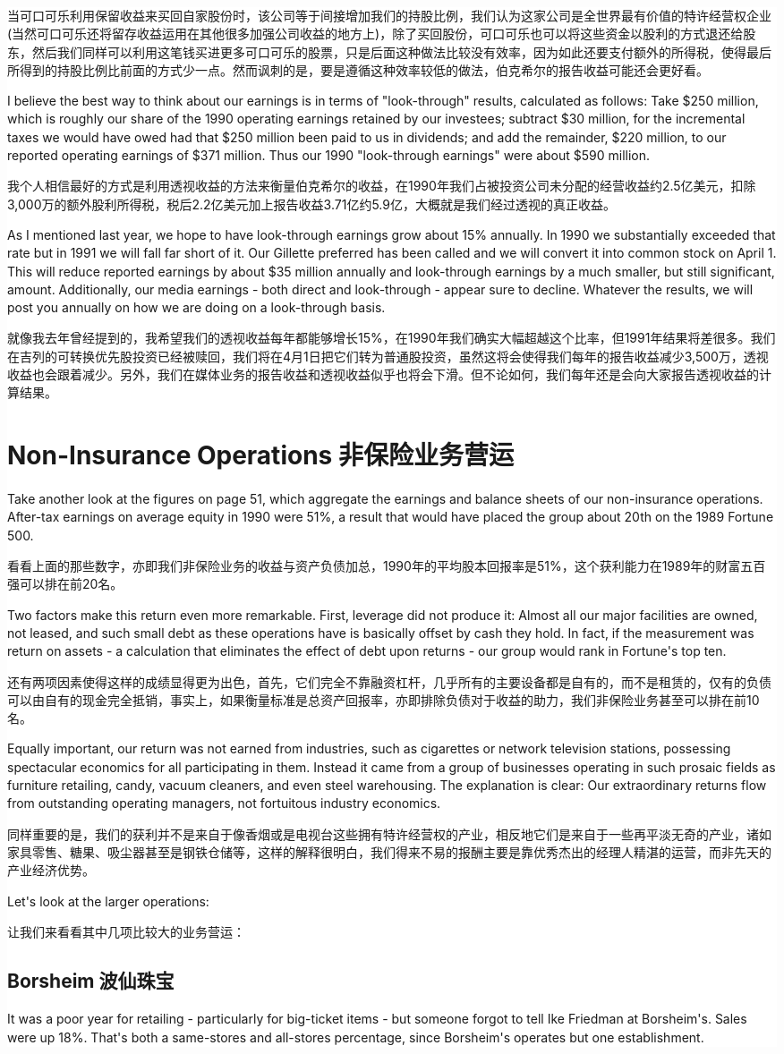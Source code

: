 当可口可乐利用保留收益来买回自家股份时，该公司等于间接增加我们的持股比例，我们认为这家公司是全世界最有价值的特许经营权企业(当然可口可乐还将留存收益运用在其他很多加强公司收益的地方上)，除了买回股份，可口可乐也可以将这些资金以股利的方式退还给股东，然后我们同样可以利用这笔钱买进更多可口可乐的股票，只是后面这种做法比较没有效率，因为如此还要支付额外的所得税，使得最后所得到的持股比例比前面的方式少一点。然而讽刺的是，要是遵循这种效率较低的做法，伯克希尔的报告收益可能还会更好看。

I believe the best way to think about our earnings is in terms of "look-through" results, calculated as follows: Take $250 million, which is roughly our share of the 1990 operating earnings retained by our investees; subtract $30 million, for the incremental taxes we would have owed had that $250 million been paid to us in dividends; and add the remainder, $220 million, to our reported operating earnings of $371 million. Thus our 1990 "look-through earnings" were about $590 million.

我个人相信最好的方式是利用透视收益的方法来衡量伯克希尔的收益，在1990年我们占被投资公司未分配的经营收益约2.5亿美元，扣除3,000万的额外股利所得税，税后2.2亿美元加上报告收益3.71亿约5.9亿，大概就是我们经过透视的真正收益。

As I mentioned last year, we hope to have look-through earnings grow about 15% annually. In 1990 we substantially exceeded that rate but in 1991 we will fall far short of it. Our Gillette preferred has been called and we will convert it into common stock on April 1. This will reduce reported earnings by about $35 million annually and look-through earnings by a much smaller, but still significant, amount. Additionally, our media earnings - both direct and look-through - appear sure to decline. Whatever the results, we will post you annually on how we are doing on a look-through basis.

就像我去年曾经提到的，我希望我们的透视收益每年都能够增长15%，在1990年我们确实大幅超越这个比率，但1991年结果将差很多。我们在吉列的可转换优先股投资已经被赎回，我们将在4月1日把它们转为普通股投资，虽然这将会使得我们每年的报告收益减少3,500万，透视收益也会跟着减少。另外，我们在媒体业务的报告收益和透视收益似乎也将会下滑。但不论如何，我们每年还是会向大家报告透视收益的计算结果。

# Non-Insurance Operations 非保险业务营运

Take another look at the figures on page 51, which aggregate the earnings and balance sheets of our non-insurance operations. After-tax earnings on average equity in 1990 were 51%, a result that would have placed the group about 20th on the 1989 Fortune 500.

看看上面的那些数字，亦即我们非保险业务的收益与资产负债加总，1990年的平均股本回报率是51%，这个获利能力在1989年的财富五百强可以排在前20名。

Two factors make this return even more remarkable. First, leverage did not produce it: Almost all our major facilities are owned, not leased, and such small debt as these operations have is basically offset by cash they hold. In fact, if the measurement was return on assets - a calculation that eliminates the effect of debt upon returns - our group would rank in Fortune's top ten.

还有两项因素使得这样的成绩显得更为出色，首先，它们完全不靠融资杠杆，几乎所有的主要设备都是自有的，而不是租赁的，仅有的负债可以由自有的现金完全抵销，事实上，如果衡量标准是总资产回报率，亦即排除负债对于收益的助力，我们非保险业务甚至可以排在前10名。

Equally important, our return was not earned from industries, such as cigarettes or network television stations, possessing spectacular economics for all participating in them. Instead it came from a group of businesses operating in such prosaic fields as furniture retailing, candy, vacuum cleaners, and even steel warehousing. The explanation is clear: Our extraordinary returns flow from outstanding operating managers, not fortuitous industry economics.

同样重要的是，我们的获利并不是来自于像香烟或是电视台这些拥有特许经营权的产业，相反地它们是来自于一些再平淡无奇的产业，诸如家具零售、糖果、吸尘器甚至是钢铁仓储等，这样的解释很明白，我们得来不易的报酬主要是靠优秀杰出的经理人精湛的运营，而非先天的产业经济优势。

Let's look at the larger operations:

让我们来看看其中几项比较大的业务营运：

## Borsheim 波仙珠宝

It was a poor year for retailing - particularly for big-ticket items - but someone forgot to tell Ike Friedman at Borsheim's. Sales were up 18%. That's both a same-stores and all-stores percentage, since Borsheim's operates but one establishment.
